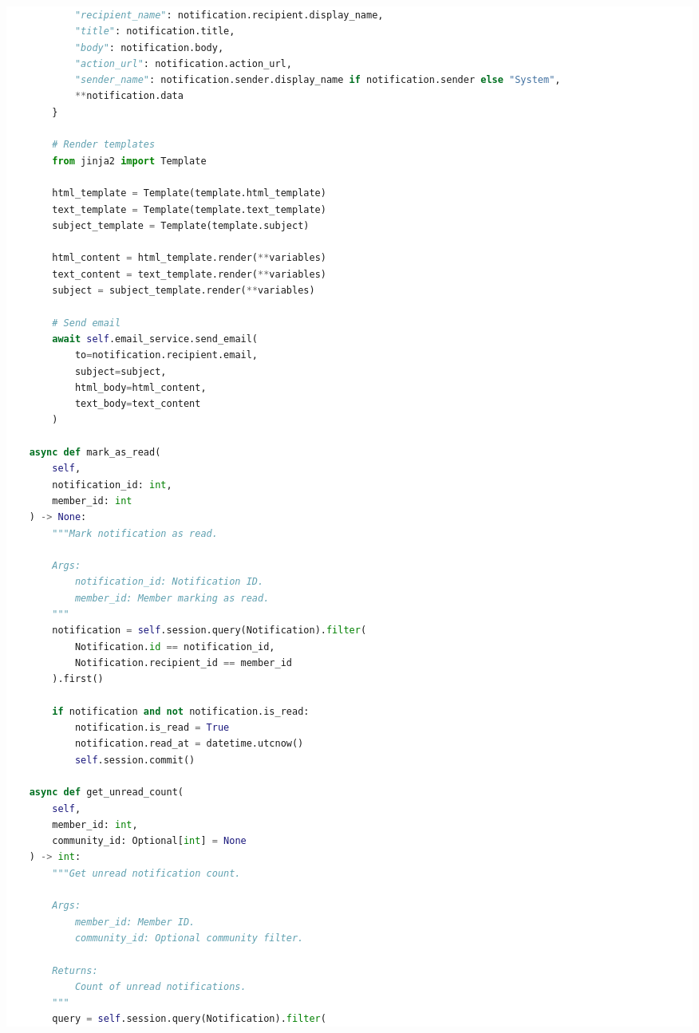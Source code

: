 ```python
            "recipient_name": notification.recipient.display_name,
            "title": notification.title,
            "body": notification.body,
            "action_url": notification.action_url,
            "sender_name": notification.sender.display_name if notification.sender else "System",
            **notification.data
        }
        
        # Render templates
        from jinja2 import Template
        
        html_template = Template(template.html_template)
        text_template = Template(template.text_template)
        subject_template = Template(template.subject)
        
        html_content = html_template.render(**variables)
        text_content = text_template.render(**variables)
        subject = subject_template.render(**variables)
        
        # Send email
        await self.email_service.send_email(
            to=notification.recipient.email,
            subject=subject,
            html_body=html_content,
            text_body=text_content
        )
    
    async def mark_as_read(
        self,
        notification_id: int,
        member_id: int
    ) -> None:
        """Mark notification as read.
        
        Args:
            notification_id: Notification ID.
            member_id: Member marking as read.
        """
        notification = self.session.query(Notification).filter(
            Notification.id == notification_id,
            Notification.recipient_id == member_id
        ).first()
        
        if notification and not notification.is_read:
            notification.is_read = True
            notification.read_at = datetime.utcnow()
            self.session.commit()
    
    async def get_unread_count(
        self,
        member_id: int,
        community_id: Optional[int] = None
    ) -> int:
        """Get unread notification count.
        
        Args:
            member_id: Member ID.
            community_id: Optional community filter.
            
        Returns:
            Count of unread notifications.
        """
        query = self.session.query(Notification).filter(
```